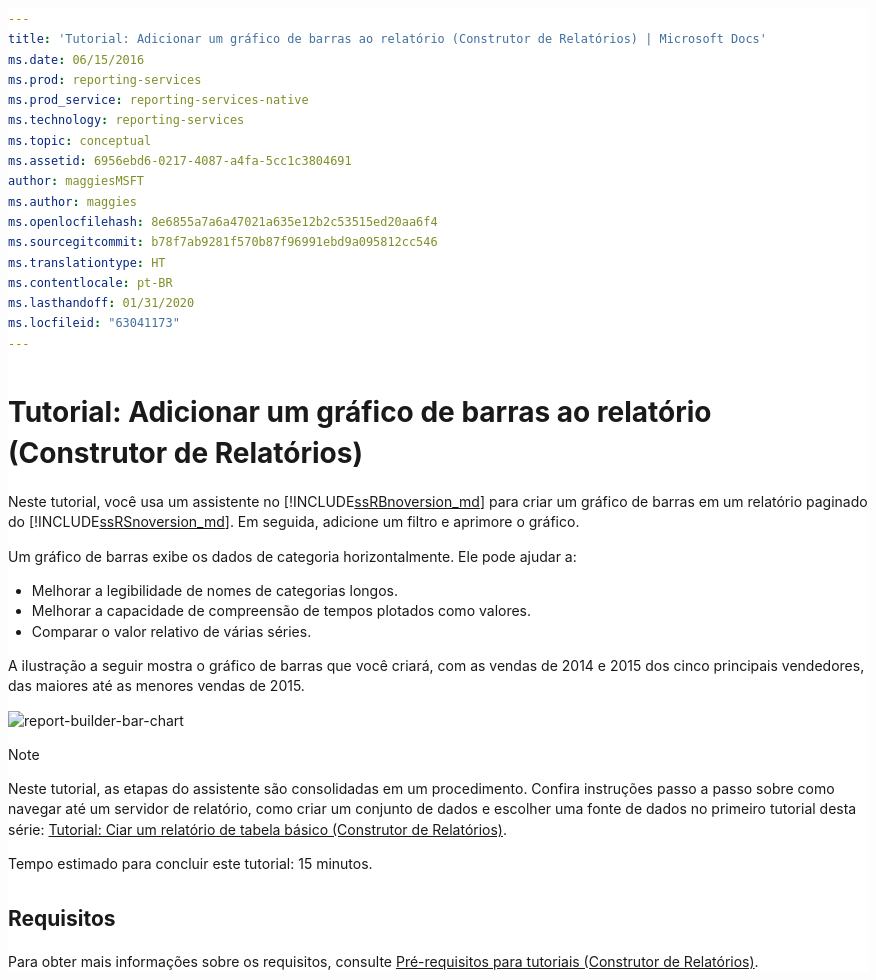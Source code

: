 ```yaml
---
title: 'Tutorial: Adicionar um gráfico de barras ao relatório (Construtor de Relatórios) | Microsoft Docs'
ms.date: 06/15/2016
ms.prod: reporting-services
ms.prod_service: reporting-services-native
ms.technology: reporting-services
ms.topic: conceptual
ms.assetid: 6956ebd6-0217-4087-a4fa-5cc1c3804691
author: maggiesMSFT
ms.author: maggies
ms.openlocfilehash: 8e6855a7a6a47021a635e12b2c53515ed20aa6f4
ms.sourcegitcommit: b78f7ab9281f570b87f96991ebd9a095812cc546
ms.translationtype: HT
ms.contentlocale: pt-BR
ms.lasthandoff: 01/31/2020
ms.locfileid: "63041173"
---
```

# <a name="tutorial-add-a-bar-chart-to-your-report-report-builder"></a>Tutorial: Adicionar um gráfico de barras ao relatório (Construtor de Relatórios)
Neste tutorial, você usa um assistente no [!INCLUDE[ssRBnoversion_md](../includes/ssrbnoversion.md)] para criar um gráfico de barras em um relatório paginado do [!INCLUDE[ssRSnoversion_md](../includes/ssrsnoversion-md.md)]. Em seguida, adicione um filtro e aprimore o gráfico. 

Um gráfico de barras exibe os dados de categoria horizontalmente. Ele pode ajudar a:  
  
-   Melhorar a legibilidade de nomes de categorias longos.  
-   Melhorar a capacidade de compreensão de tempos plotados como valores.   
-   Comparar o valor relativo de várias séries.  
  
A ilustração a seguir mostra o gráfico de barras que você criará, com as vendas de 2014 e 2015 dos cinco principais vendedores, das maiores até as menores vendas de 2015.  
  
![report-builder-bar-chart](../reporting-services/media/report-builder-bar-chart.png) 
  
 
> [!NOTE]  
> Neste tutorial, as etapas do assistente são consolidadas em um procedimento. Confira instruções passo a passo sobre como navegar até um servidor de relatório, como criar um conjunto de dados e escolher uma fonte de dados no primeiro tutorial desta série: [Tutorial: Ciar um relatório de tabela básico &#40;Construtor de Relatórios&#41;](../reporting-services/tutorial-creating-a-basic-table-report-report-builder.md).  
  
Tempo estimado para concluir este tutorial: 15 minutos.  
  
## <a name="requirements"></a>Requisitos  
Para obter mais informações sobre os requisitos, consulte [Pré-requisitos para tutoriais &#40;Construtor de Relatórios&#41;](../reporting-services/prerequisites-for-tutorials-report-builder.md).  
  